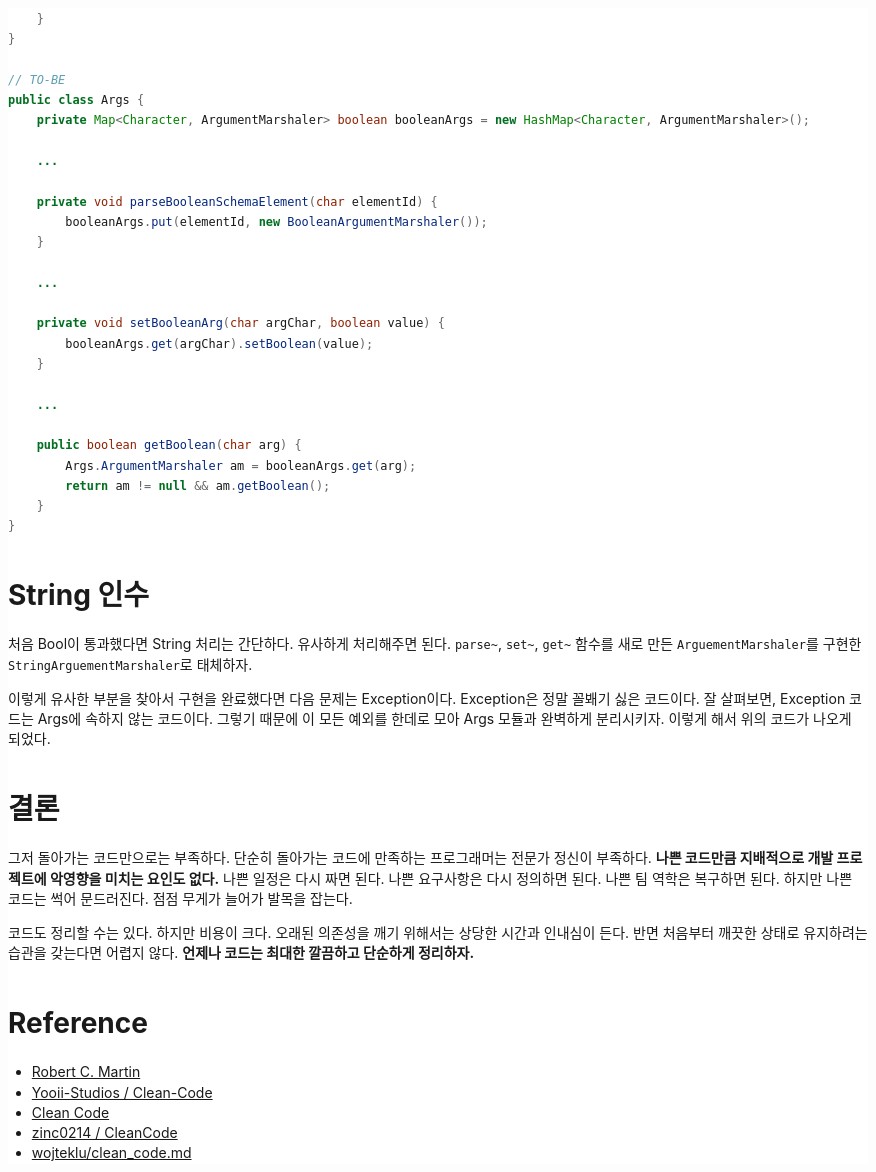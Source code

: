 ````java
    }
}

// TO-BE
public class Args {
    private Map<Character, ArgumentMarshaler> boolean booleanArgs = new HashMap<Character, ArgumentMarshaler>();

    ... 

    private void parseBooleanSchemaElement(char elementId) {
        booleanArgs.put(elementId, new BooleanArgumentMarshaler());
    }
    
    ...

    private void setBooleanArg(char argChar, boolean value) {
        booleanArgs.get(argChar).setBoolean(value);
    }
    
    ...

    public boolean getBoolean(char arg) {
        Args.ArgumentMarshaler am = booleanArgs.get(arg);
        return am != null && am.getBoolean();
    }
}
````

# String 인수

처음 Bool이 통과했다면 String 처리는 간단하다. 유사하게 처리해주면 된다. `parse~`, `set~`, `get~` 함수를 새로 만든 `ArguementMarshaler`를 구현한 `StringArguementMarshaler`로 태체하자.

이렇게 유사한 부분을 찾아서 구현을 완료했다면 다음 문제는 Exception이다. Exception은 정말 꼴봬기 싫은 코드이다. 잘 살펴보면, Exception 코드는 Args에 속하지 않는 코드이다. 그렇기 때문에 이 모든 예외를 한데로 모아 Args 모듈과 완벽하게 분리시키자. 이렇게 해서 위의 코드가 나오게 되었다.

# 결론

그저 돌아가는 코드만으로는 부족하다. 단순히 돌아가는 코드에 만족하는 프로그래머는 전문가 정신이 부족하다. **나쁜 코드만큼 지배적으로 개발 프로젝트에 악영향을 미치는 요인도 없다.** 나쁜 일정은 다시 짜면 된다. 나쁜 요구사항은 다시 정의하면 된다. 나쁜 팀 역학은 복구하면 된다. 하지만 나쁜 코드는 썩어 문드러진다. 점점 무게가 늘어가 발목을 잡는다.

코드도 정리할 수는 있다. 하지만 비용이 크다. 오래된 의존성을 깨기 위해서는 상당한 시간과 인내심이 든다. 반면 처음부터 깨끗한 상태로 유지하려는 습관을 갖는다면 어렵지 않다. **언제나 코드는 최대한 깔끔하고 단순하게 정리하자.**

# Reference

* [Robert C. Martin](https://en.wikipedia.org/wiki/Robert_C._Martin)
* [Yooii-Studios / Clean-Code](https://github.com/Yooii-Studios/Clean-Code)
* [Clean Code](https://book.interpark.com/product/BookDisplay.do?_method=detail&sc.prdNo=213656258&gclid=CjwKCAjw9-KTBhBcEiwAr19igynFiOxjFYKEJyaiyNEI4XXL1bFM78ki2cNQLMSxcUWU9XNks8eEThoCG6EQAvD_BwE)
* [zinc0214 / CleanCode](https://github.com/Yooii-Studios/Clean-Code)
* [wojteklu/clean_code.md](https://gist.github.com/wojteklu/73c6914cc446146b8b533c0988cf8d29)
